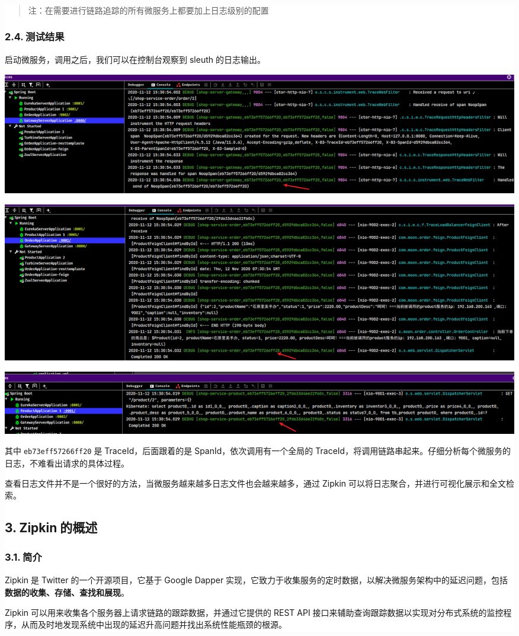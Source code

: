 > 注：在需要进行链路追踪的所有微服务上都要加上日志级别的配置

### 2.4. 测试结果

启动微服务，调用之后，我们可以在控制台观察到 sleuth 的日志输出。

![](images/20201112153121712_16510.png)

![](images/20201112153147014_11472.png)

![](images/20201112153202301_27356.png)

其中 `eb73eff57266ff20` 是 TraceId，后面跟着的是 SpanId，依次调用有一个全局的 TraceId，将调用链路串起来。仔细分析每个微服务的日志，不难看出请求的具体过程。

查看日志文件并不是一个很好的方法，当微服务越来越多日志文件也会越来越多，通过 Zipkin 可以将日志聚合，并进行可视化展示和全文检索。

## 3. Zipkin 的概述

### 3.1. 简介

Zipkin 是 Twitter 的一个开源项目，它基于 Google Dapper 实现，它致力于收集服务的定时数据，以解决微服务架构中的延迟问题，包括**数据的收集、存储、查找和展现**。

Zipkin 可以用来收集各个服务器上请求链路的跟踪数据，并通过它提供的 REST API 接口来辅助查询跟踪数据以实现对分布式系统的监控程序，从而及时地发现系统中出现的延迟升高问题并找出系统性能瓶颈的根源。
